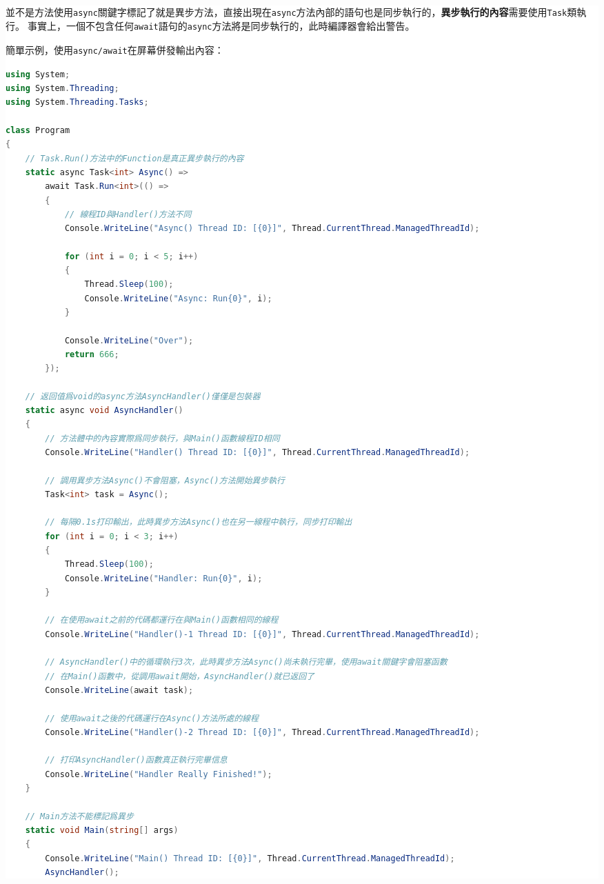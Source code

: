 並不是方法使用`async`關鍵字標記了就是異步方法，直接出現在`async`方法內部的語句也是同步執行的，**異步執行的內容**需要使用`Task`類執行。
事實上，一個不包含任何`await`語句的`async`方法將是同步執行的，此時編譯器會給出警告。

簡單示例，使用`async/await`在屏幕併發輸出內容：

```cs
using System;
using System.Threading;
using System.Threading.Tasks;

class Program
{
	// Task.Run()方法中的Function是真正異步執行的內容
	static async Task<int> Async() =>
		await Task.Run<int>(() =>
		{
			// 線程ID與Handler()方法不同
			Console.WriteLine("Async() Thread ID: [{0}]", Thread.CurrentThread.ManagedThreadId);

			for (int i = 0; i < 5; i++)
			{
				Thread.Sleep(100);
				Console.WriteLine("Async: Run{0}", i);
			}

			Console.WriteLine("Over");
			return 666;
		});

	// 返回值爲void的async方法AsyncHandler()僅僅是包裝器
	static async void AsyncHandler()
	{
		// 方法體中的內容實際爲同步執行，與Main()函數線程ID相同
		Console.WriteLine("Handler() Thread ID: [{0}]", Thread.CurrentThread.ManagedThreadId);

		// 調用異步方法Async()不會阻塞，Async()方法開始異步執行
		Task<int> task = Async();

		// 每隔0.1s打印輸出，此時異步方法Async()也在另一線程中執行，同步打印輸出
		for (int i = 0; i < 3; i++)
		{
			Thread.Sleep(100);
			Console.WriteLine("Handler: Run{0}", i);
		}

		// 在使用await之前的代碼都運行在與Main()函數相同的線程
		Console.WriteLine("Handler()-1 Thread ID: [{0}]", Thread.CurrentThread.ManagedThreadId);

		// AsyncHandler()中的循環執行3次，此時異步方法Async()尚未執行完畢，使用await關鍵字會阻塞函數
		// 在Main()函數中，從調用await開始，AsyncHandler()就已返回了
		Console.WriteLine(await task);

		// 使用await之後的代碼運行在Async()方法所處的線程
		Console.WriteLine("Handler()-2 Thread ID: [{0}]", Thread.CurrentThread.ManagedThreadId);

		// 打印AsyncHandler()函數真正執行完畢信息
		Console.WriteLine("Handler Really Finished!");
	}

	// Main方法不能標記爲異步
	static void Main(string[] args)
	{
		Console.WriteLine("Main() Thread ID: [{0}]", Thread.CurrentThread.ManagedThreadId);
		AsyncHandler();

```